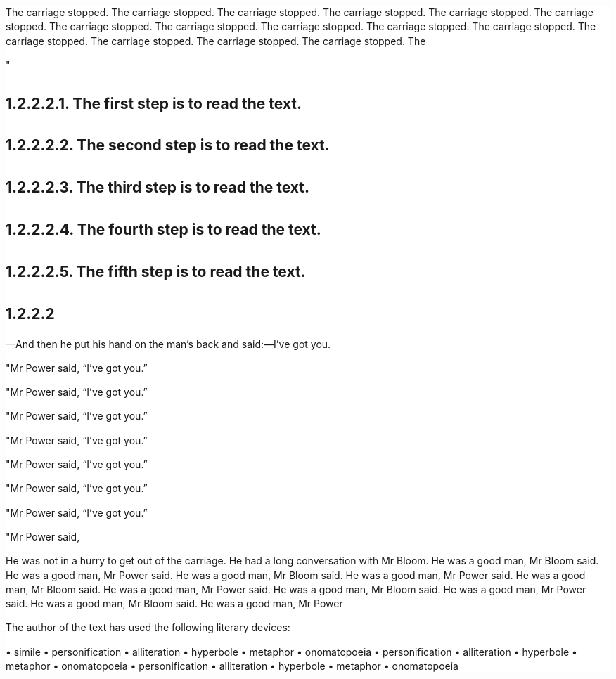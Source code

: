 The carriage stopped. The carriage stopped. The carriage stopped. The carriage stopped. The carriage stopped. The carriage stopped. The carriage stopped. The carriage stopped. The carriage stopped. The carriage stopped. The carriage stopped. The carriage stopped. The carriage stopped. The carriage stopped. The carriage stopped. The


"

## 1.2.2.2.1. The first step is to read the text.

## 1.2.2.2.2. The second step is to read the text.

## 1.2.2.2.3. The third step is to read the text.

## 1.2.2.2.4. The fourth step is to read the text.

## 1.2.2.2.5. The fifth step is to read the text.

## 1.2.2.2

—And then he put his hand on the man’s back and said:—I’ve got you.

"Mr Power said, “I’ve got you.”

"Mr Power said, “I’ve got you.”

"Mr Power said, “I’ve got you.”

"Mr Power said, “I’ve got you.”

"Mr Power said, “I’ve got you.”

"Mr Power said, “I’ve got you.”

"Mr Power said, “I’ve got you.”

"Mr Power said,

 He was
not in a hurry to get out of the carriage. He had a long
conversation with Mr Bloom. He was a good man, Mr Bloom said. He
was a good man, Mr Power said. He was a good man, Mr Bloom said.
He was a good man, Mr Power said. He was a good man, Mr Bloom said.
He was a good man, Mr Power said. He was a good man, Mr Bloom said.
He was a good man, Mr Power said. He was a good man, Mr Bloom said.
He was a good man, Mr Power



The author of the text has used the following literary devices:

• simile
• personification
• alliteration
• hyperbole
• metaphor
• onomatopoeia
• personification
• alliteration
• hyperbole
• metaphor
• onomatopoeia
• personification
• alliteration
• hyperbole
• metaphor
• onomatopoeia